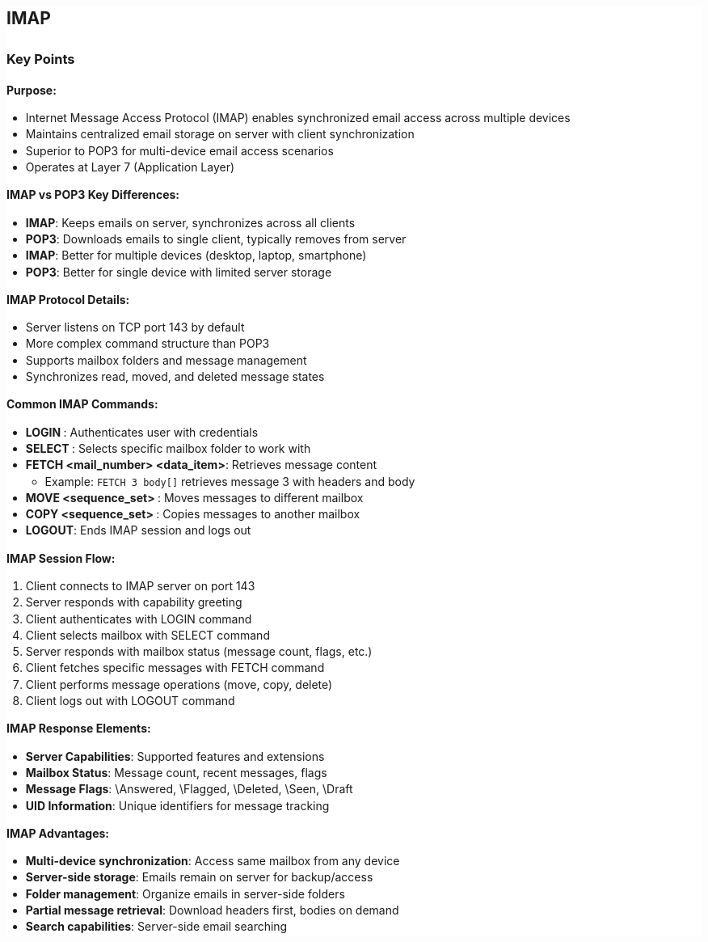 ## IMAP

### Key Points

**Purpose:**
- Internet Message Access Protocol (IMAP) enables synchronized email access across multiple devices
- Maintains centralized email storage on server with client synchronization
- Superior to POP3 for multi-device email access scenarios
- Operates at Layer 7 (Application Layer)

**IMAP vs POP3 Key Differences:**
- **IMAP**: Keeps emails on server, synchronizes across all clients
- **POP3**: Downloads emails to single client, typically removes from server
- **IMAP**: Better for multiple devices (desktop, laptop, smartphone)
- **POP3**: Better for single device with limited server storage

**IMAP Protocol Details:**
- Server listens on TCP port 143 by default
- More complex command structure than POP3
- Supports mailbox folders and message management
- Synchronizes read, moved, and deleted message states

**Common IMAP Commands:**
- **LOGIN <username> <password>**: Authenticates user with credentials
- **SELECT <mailbox>**: Selects specific mailbox folder to work with
- **FETCH <mail_number> <data_item>**: Retrieves message content
  - Example: `FETCH 3 body[]` retrieves message 3 with headers and body
- **MOVE <sequence_set> <mailbox>**: Moves messages to different mailbox
- **COPY <sequence_set> <mailbox>**: Copies messages to another mailbox
- **LOGOUT**: Ends IMAP session and logs out

**IMAP Session Flow:**
1. Client connects to IMAP server on port 143
2. Server responds with capability greeting
3. Client authenticates with LOGIN command
4. Client selects mailbox with SELECT command
5. Server responds with mailbox status (message count, flags, etc.)
6. Client fetches specific messages with FETCH command
7. Client performs message operations (move, copy, delete)
8. Client logs out with LOGOUT command

**IMAP Response Elements:**
- **Server Capabilities**: Supported features and extensions
- **Mailbox Status**: Message count, recent messages, flags
- **Message Flags**: \Answered, \Flagged, \Deleted, \Seen, \Draft
- **UID Information**: Unique identifiers for message tracking

**IMAP Advantages:**
- **Multi-device synchronization**: Access same mailbox from any device
- **Server-side storage**: Emails remain on server for backup/access
- **Folder management**: Organize emails in server-side folders
- **Partial message retrieval**: Download headers first, bodies on demand
- **Search capabilities**: Server-side email searching

